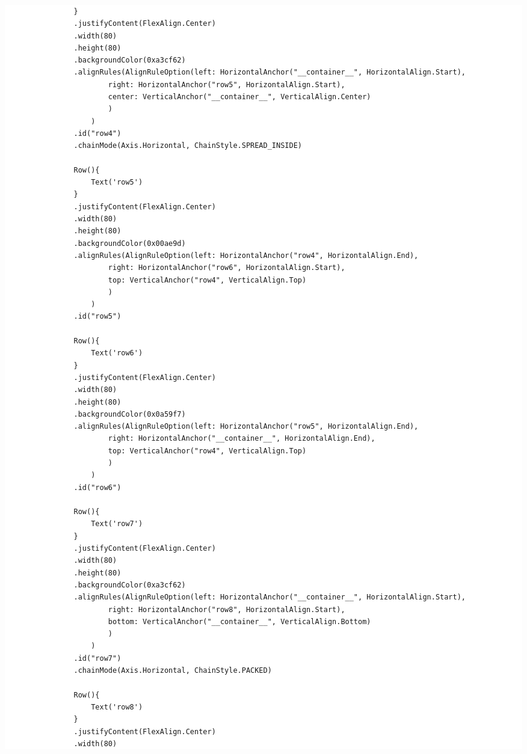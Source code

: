 ```cangjie
                }
                .justifyContent(FlexAlign.Center)
                .width(80)
                .height(80)
                .backgroundColor(0xa3cf62)
                .alignRules(AlignRuleOption(left: HorizontalAnchor("__container__", HorizontalAlign.Start),
                        right: HorizontalAnchor("row5", HorizontalAlign.Start),
                        center: VerticalAnchor("__container__", VerticalAlign.Center)
                        )
                    )
                .id("row4")
                .chainMode(Axis.Horizontal, ChainStyle.SPREAD_INSIDE)

                Row(){
                    Text('row5')
                }
                .justifyContent(FlexAlign.Center)
                .width(80)
                .height(80)
                .backgroundColor(0x00ae9d)
                .alignRules(AlignRuleOption(left: HorizontalAnchor("row4", HorizontalAlign.End),
                        right: HorizontalAnchor("row6", HorizontalAlign.Start),
                        top: VerticalAnchor("row4", VerticalAlign.Top)
                        )
                    )
                .id("row5")

                Row(){
                    Text('row6')
                }
                .justifyContent(FlexAlign.Center)
                .width(80)
                .height(80)
                .backgroundColor(0x0a59f7)
                .alignRules(AlignRuleOption(left: HorizontalAnchor("row5", HorizontalAlign.End),
                        right: HorizontalAnchor("__container__", HorizontalAlign.End),
                        top: VerticalAnchor("row4", VerticalAlign.Top)
                        )
                    )
                .id("row6")

                Row(){
                    Text('row7')
                }
                .justifyContent(FlexAlign.Center)
                .width(80)
                .height(80)
                .backgroundColor(0xa3cf62)
                .alignRules(AlignRuleOption(left: HorizontalAnchor("__container__", HorizontalAlign.Start),
                        right: HorizontalAnchor("row8", HorizontalAlign.Start),
                        bottom: VerticalAnchor("__container__", VerticalAlign.Bottom)
                        )
                    )
                .id("row7")
                .chainMode(Axis.Horizontal, ChainStyle.PACKED)

                Row(){
                    Text('row8')
                }
                .justifyContent(FlexAlign.Center)
                .width(80)
```